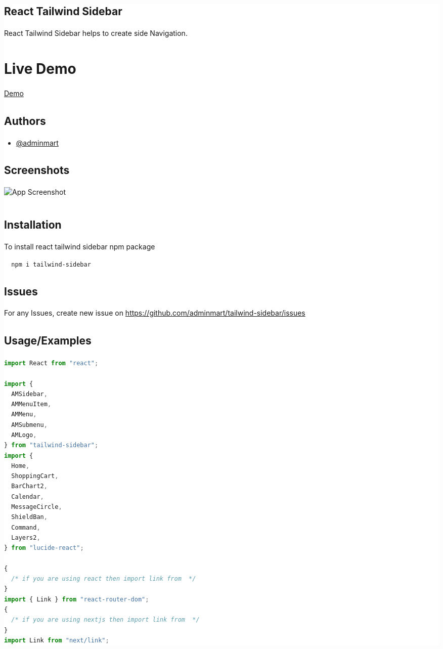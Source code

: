 ## React Tailwind Sidebar

React Tailwind Sidebar helps to create side Navigation.

# Live Demo

[Demo](https://tailwind-sidebar.vercel.app/)

## Authors

- [@adminmart](https://adminmart.com)

## Screenshots

![App Screenshot](https://adminmart.com/wp-content/uploads/2024/03/mui-sidebar-demo-image.jpg)

#

## Installation

To install react tailwind sidebar npm package

```bash
  npm i tailwind-sidebar
```

## Issues

For any Issues, create new issue on https://github.com/adminmart/tailwind-sidebar/issues

## Usage/Examples

```javascript
import React from "react";

import {
  AMSidebar,
  AMMenuItem,
  AMMenu,
  AMSubmenu,
  AMLogo,
} from "tailwind-sidebar";
import {
  Home,
  ShoppingCart,
  BarChart2,
  Calendar,
  MessageCircle,
  ShieldBan,
  Command,
  Layers2,
} from "lucide-react";

{
  /* if you are using react then import link from  */
}
import { Link } from "react-router-dom";
{
  /* if you are using nextjs then import link from  */
}
import Link from "next/link";

```